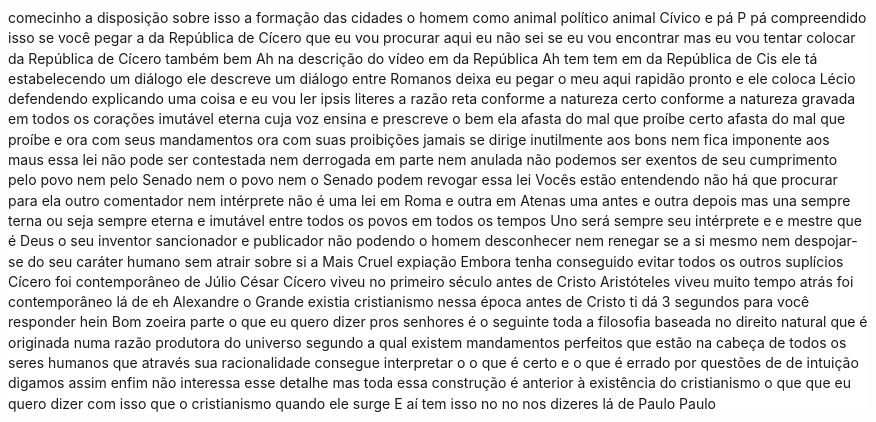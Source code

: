 comecinho a disposição sobre isso a
formação das cidades o homem como animal
político animal Cívico e pá P pá
compreendido isso se você pegar a da
República de Cícero que eu vou procurar
aqui eu não sei se eu vou encontrar mas
eu vou tentar colocar da República de
Cícero também bem Ah na descrição do
vídeo em da República Ah tem tem em da
República de Cis ele tá estabelecendo um
diálogo ele descreve um diálogo entre
Romanos deixa eu pegar o meu aqui
rapidão pronto e ele coloca Lécio
defendendo explicando uma coisa e eu vou
ler ipsis literes a razão reta conforme
a natureza certo conforme a natureza
gravada em todos os corações imutável
eterna cuja voz ensina e prescreve o bem
ela afasta do mal que proíbe certo
afasta do mal que proíbe e ora com seus
mandamentos ora com suas proibições
jamais se dirige inutilmente aos bons
nem fica imponente aos
maus essa lei não pode ser contestada
nem derrogada em parte nem anulada não
podemos ser exentos de seu cumprimento
pelo povo nem pelo Senado nem o povo nem
o Senado podem revogar essa lei Vocês
estão entendendo não há que procurar
para ela outro comentador nem intérprete
não é uma lei em Roma e outra em Atenas
uma antes e outra depois mas
una sempre terna ou seja sempre eterna e
imutável entre todos os povos em todos
os tempos Uno será sempre seu intérprete
e e mestre que é Deus o seu inventor
sancionador e publicador não podendo o
homem desconhecer nem renegar se a si
mesmo nem despojar-se do seu caráter
humano sem atrair sobre si a Mais Cruel
expiação Embora tenha conseguido evitar
todos os outros suplícios Cícero foi
contemporâneo de Júlio César Cícero
viveu no primeiro século antes de Cristo
Aristóteles viveu muito tempo atrás foi
contemporâneo lá de eh Alexandre o
Grande existia cristianismo nessa época
antes de Cristo ti dá 3 segundos para
você responder hein Bom zoeira parte o
que eu quero dizer pros senhores é o
seguinte toda a filosofia baseada no
direito natural que é originada numa
razão produtora do universo segundo a
qual existem mandamentos perfeitos que
estão na cabeça de todos os seres
humanos que através sua racionalidade
consegue interpretar o o que é certo e o
que é errado por questões de de intuição
digamos assim enfim não interessa esse
detalhe mas toda essa construção é
anterior à existência do cristianismo o
que que eu quero dizer com isso que o
cristianismo quando ele surge E aí tem
isso no no nos dizeres lá de Paulo Paulo